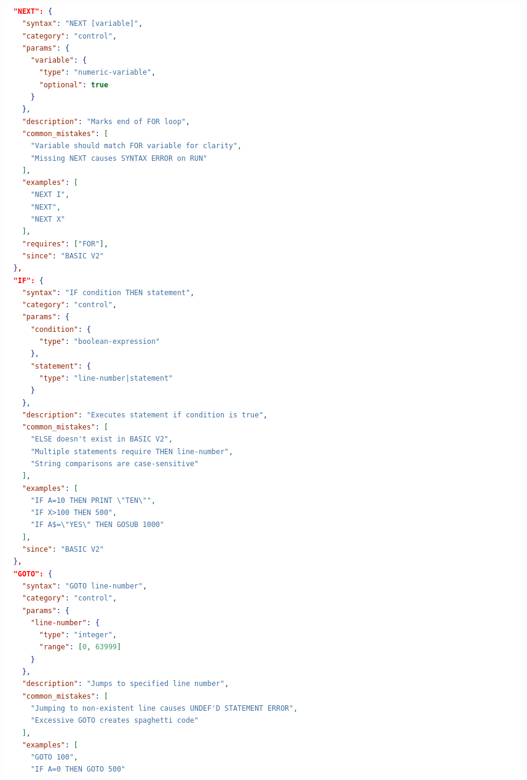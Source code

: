 ```json
  "NEXT": {
    "syntax": "NEXT [variable]",
    "category": "control",
    "params": {
      "variable": {
        "type": "numeric-variable",
        "optional": true
      }
    },
    "description": "Marks end of FOR loop",
    "common_mistakes": [
      "Variable should match FOR variable for clarity",
      "Missing NEXT causes SYNTAX ERROR on RUN"
    ],
    "examples": [
      "NEXT I",
      "NEXT",
      "NEXT X"
    ],
    "requires": ["FOR"],
    "since": "BASIC V2"
  },
  "IF": {
    "syntax": "IF condition THEN statement",
    "category": "control",
    "params": {
      "condition": {
        "type": "boolean-expression"
      },
      "statement": {
        "type": "line-number|statement"
      }
    },
    "description": "Executes statement if condition is true",
    "common_mistakes": [
      "ELSE doesn't exist in BASIC V2",
      "Multiple statements require THEN line-number",
      "String comparisons are case-sensitive"
    ],
    "examples": [
      "IF A=10 THEN PRINT \"TEN\"",
      "IF X>100 THEN 500",
      "IF A$=\"YES\" THEN GOSUB 1000"
    ],
    "since": "BASIC V2"
  },
  "GOTO": {
    "syntax": "GOTO line-number",
    "category": "control",
    "params": {
      "line-number": {
        "type": "integer",
        "range": [0, 63999]
      }
    },
    "description": "Jumps to specified line number",
    "common_mistakes": [
      "Jumping to non-existent line causes UNDEF'D STATEMENT ERROR",
      "Excessive GOTO creates spaghetti code"
    ],
    "examples": [
      "GOTO 100",
      "IF A=0 THEN GOTO 500"
```